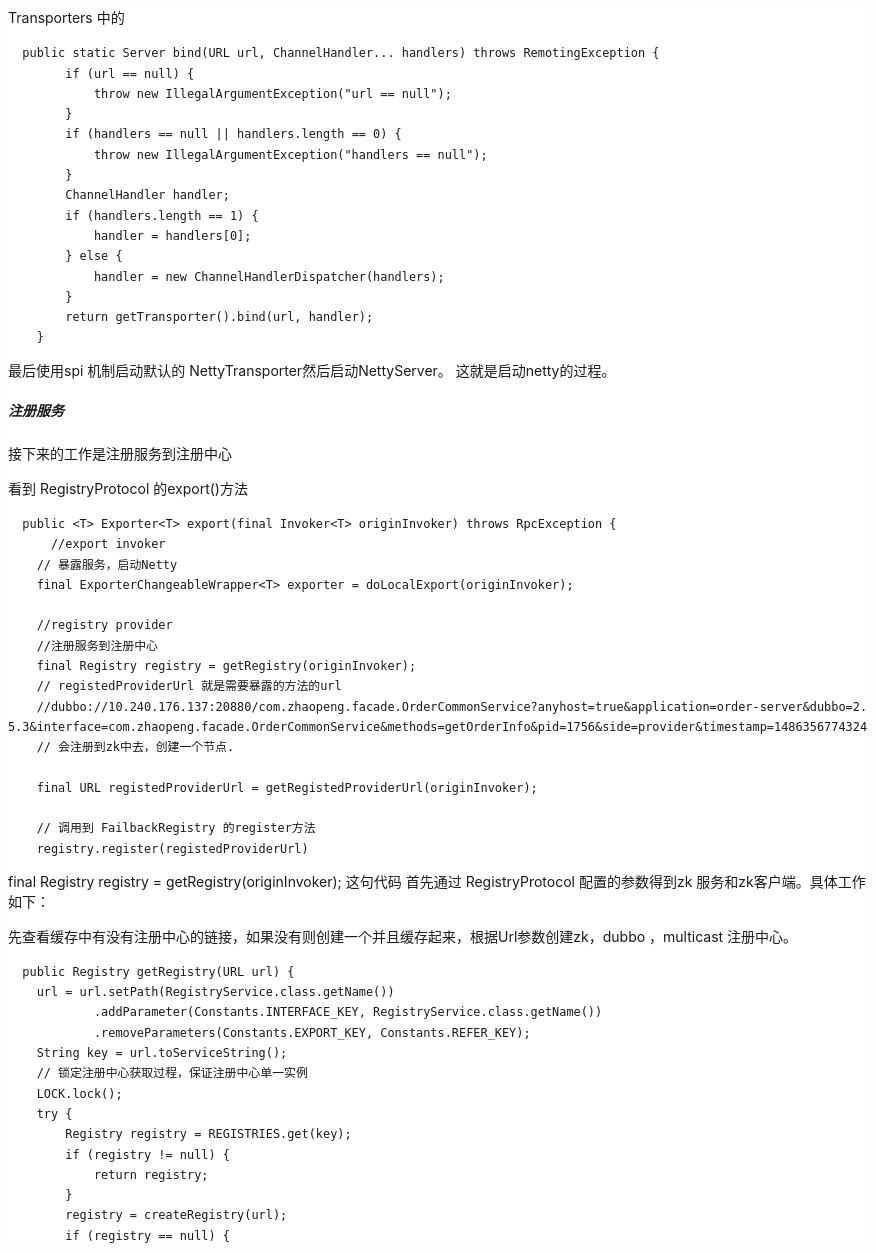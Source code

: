Transporters 中的
```
  public static Server bind(URL url, ChannelHandler... handlers) throws RemotingException {
        if (url == null) {
            throw new IllegalArgumentException("url == null");
        }
        if (handlers == null || handlers.length == 0) {
            throw new IllegalArgumentException("handlers == null");
        }
        ChannelHandler handler;
        if (handlers.length == 1) {
            handler = handlers[0];
        } else {
            handler = new ChannelHandlerDispatcher(handlers);
        }
        return getTransporter().bind(url, handler);
    }
```
最后使用spi 机制启动默认的 NettyTransporter然后启动NettyServer。
这就是启动netty的过程。


##### 注册服务

接下来的工作是注册服务到注册中心


看到 RegistryProtocol 的export()方法

      public <T> Exporter<T> export(final Invoker<T> originInvoker) throws RpcException {
          //export invoker
        // 暴露服务，启动Netty
        final ExporterChangeableWrapper<T> exporter = doLocalExport(originInvoker);
        
        //registry provider
        //注册服务到注册中心
        final Registry registry = getRegistry(originInvoker);
        // registedProviderUrl 就是需要暴露的方法的url
        //dubbo://10.240.176.137:20880/com.zhaopeng.facade.OrderCommonService?anyhost=true&application=order-server&dubbo=2.5.3&interface=com.zhaopeng.facade.OrderCommonService&methods=getOrderInfo&pid=1756&side=provider&timestamp=1486356774324
        // 会注册到zk中去，创建一个节点.
       
        final URL registedProviderUrl = getRegistedProviderUrl(originInvoker);
        
        // 调用到 FailbackRegistry 的register方法
        registry.register(registedProviderUrl)
        


 final Registry registry = getRegistry(originInvoker); 这句代码
首先通过 RegistryProtocol 配置的参数得到zk 服务和zk客户端。具体工作如下：

先查看缓存中有没有注册中心的链接，如果没有则创建一个并且缓存起来，根据Url参数创建zk，dubbo ，multicast 注册中心。


      public Registry getRegistry(URL url) {
    	url = url.setPath(RegistryService.class.getName())
    			.addParameter(Constants.INTERFACE_KEY, RegistryService.class.getName())
    			.removeParameters(Constants.EXPORT_KEY, Constants.REFER_KEY);
    	String key = url.toServiceString();
        // 锁定注册中心获取过程，保证注册中心单一实例
        LOCK.lock();
        try {
            Registry registry = REGISTRIES.get(key);
            if (registry != null) {
                return registry;
            }
            registry = createRegistry(url);
            if (registry == null) {